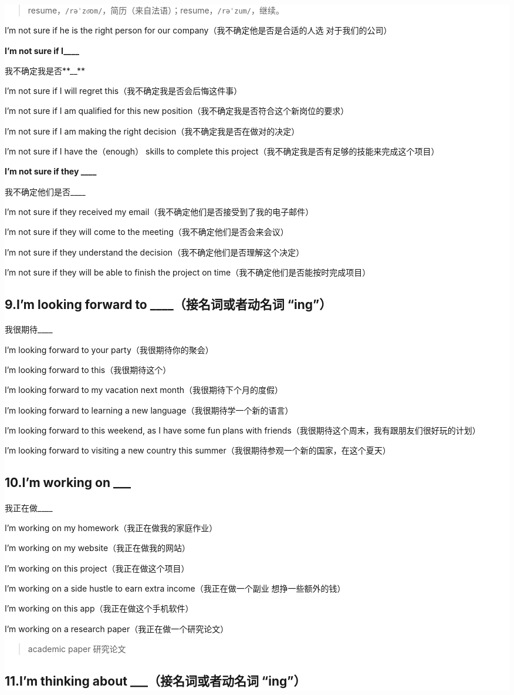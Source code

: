 > resume，`/rəˈzo͞om/`，简历（来自法语）；resume，`/rəˈzum/`，继续。

I’m not sure if he is the right person for our company（我不确定他是否是合适的人选 对于我们的公司）

**I’m not sure if I\_\_\_\_**

我不确定我是否**\_\_**

I’m not sure if I will regret this（我不确定我是否会后悔这件事）

I’m not sure if I am qualified for this new position（我不确定我是否符合这个新岗位的要求）

I’m not sure if I am making the right decision（我不确定我是否在做对的决定）

I’m not sure if I have the（enough） skills to complete this project（我不确定我是否有足够的技能来完成这个项目）

**I’m not sure if they \_\_\_\_**

我不确定他们是否\_\_\_\_

I’m not sure if they received my email（我不确定他们是否接受到了我的电子邮件）

I’m not sure if they will come to the meeting（我不确定他们是否会来会议）

I’m not sure if they understand the decision（我不确定他们是否理解这个决定）

I’m not sure if they will be able to finish the project on time（我不确定他们是否能按时完成项目）

## 9.I’m looking forward to \_\_\_\_（接名词或者动名词 “ing”）

我很期待\_\_\_\_

I’m looking forward to your party（我很期待你的聚会）

I’m looking forward to this（我很期待这个）

I’m looking forward to my vacation next month（我很期待下个月的度假）

I’m looking forward to learning a new language（我很期待学一个新的语言）

I’m looking forward to this weekend, as I have some fun plans with friends（我很期待这个周末，我有跟朋友们很好玩的计划）

I’m looking forward to visiting a new country this summer（我很期待参观一个新的国家，在这个夏天）

## 10.I’m working on \_\_\_

我正在做\_\_\_\_

I’m working on my homework（我正在做我的家庭作业）

I’m working on my website（我正在做我的网站）

I’m working on this project（我正在做这个项目）

I’m working on a side hustle to earn extra income（我正在做一个副业 想挣一些额外的钱）

I’m working on this app（我正在做这个手机软件）

I’m working on a research paper（我正在做一个研究论文）

> academic paper 研究论文

## 11.I’m thinking about \_\_\_（接名词或者动名词 “ing”）
